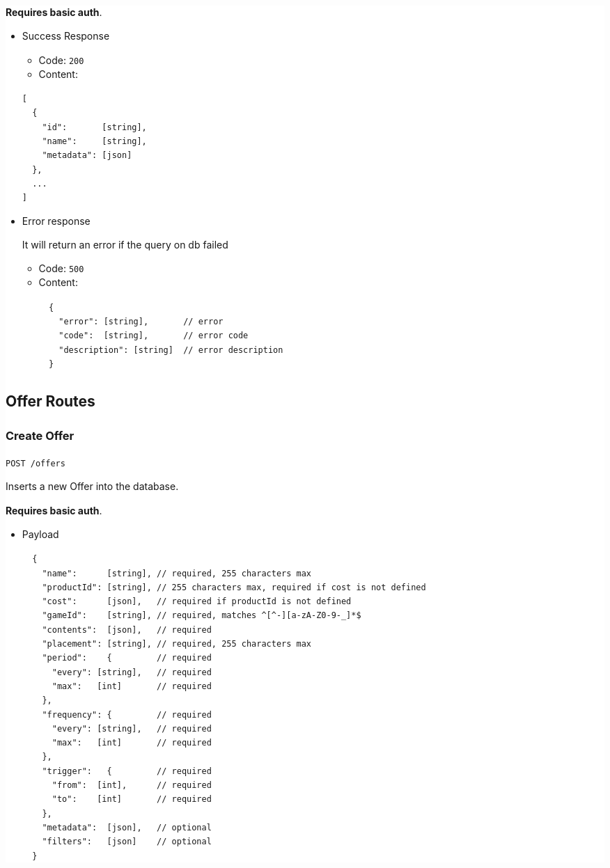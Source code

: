   **Requires basic auth**.

  * Success Response
    * Code: `200`
    * Content:

    ```
    [    
      {
        "id":       [string],
        "name":     [string],
        "metadata": [json]
      },
      ...
    ]
    ```

  * Error response

    It will return an error if the query on db failed

    * Code: `500`
    * Content:
      ```
        {
          "error": [string],       // error
          "code":  [string],       // error code
          "description": [string]  // error description
        }
      ```

## Offer Routes

  ### Create Offer
  `POST /offers`

  Inserts a new Offer into the database.

  **Requires basic auth**.

  * Payload
    ```
      {
        "name":      [string], // required, 255 characters max
        "productId": [string], // 255 characters max, required if cost is not defined
        "cost":      [json],   // required if productId is not defined
        "gameId":    [string], // required, matches ^[^-][a-zA-Z0-9-_]*$
        "contents":  [json],   // required
        "placement": [string], // required, 255 characters max
        "period":    {         // required
          "every": [string],   // required
          "max":   [int]       // required
        },
        "frequency": {         // required
          "every": [string],   // required
          "max":   [int]       // required
        },
        "trigger":   {         // required
          "from":  [int],      // required
          "to":    [int]       // required
        },
        "metadata":  [json],   // optional
        "filters":   [json]    // optional
      }
    ```
